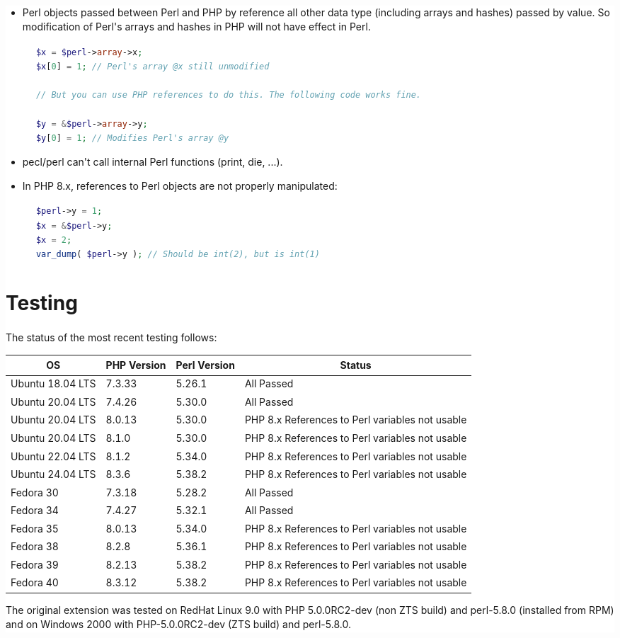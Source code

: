 * Perl objects passed between Perl and PHP by reference all other data type
   (including arrays and hashes) passed by value. So modification of Perl's
   arrays and hashes in PHP will not have effect in Perl.
```php
      $x = $perl->array->x;
      $x[0] = 1; // Perl's array @x still unmodified

      // But you can use PHP references to do this. The following code works fine.

      $y = &$perl->array->y;
      $y[0] = 1; // Modifies Perl's array @y
```
* pecl/perl can't call internal Perl functions (print, die, ...).

* In PHP 8.x, references to Perl objects are not properly manipulated:
```php
      $perl->y = 1;
      $x = &$perl->y;
      $x = 2;
      var_dump( $perl->y ); // Should be int(2), but is int(1)
```

Testing
=======

The status of the most recent testing follows:

  | OS               | PHP Version | Perl Version | Status                                          |
  | ---------------- | ----------- | ------------ | ----------------------------------------------- |
  | Ubuntu 18.04 LTS | 7.3.33      | 5.26.1       | All Passed                                      |
  | Ubuntu 20.04 LTS | 7.4.26      | 5.30.0       | All Passed                                      |
  | Ubuntu 20.04 LTS | 8.0.13      | 5.30.0       | PHP 8.x References to Perl variables not usable |
  | Ubuntu 20.04 LTS | 8.1.0       | 5.30.0       | PHP 8.x References to Perl variables not usable |
  | Ubuntu 22.04 LTS | 8.1.2       | 5.34.0       | PHP 8.x References to Perl variables not usable |
  | Ubuntu 24.04 LTS | 8.3.6       | 5.38.2       | PHP 8.x References to Perl variables not usable |
  | Fedora 30        | 7.3.18      | 5.28.2       | All Passed                                      |
  | Fedora 34        | 7.4.27      | 5.32.1       | All Passed                                      |
  | Fedora 35        | 8.0.13      | 5.34.0       | PHP 8.x References to Perl variables not usable |
  | Fedora 38        | 8.2.8       | 5.36.1       | PHP 8.x References to Perl variables not usable |
  | Fedora 39        | 8.2.13      | 5.38.2       | PHP 8.x References to Perl variables not usable |
  | Fedora 40        | 8.3.12      | 5.38.2       | PHP 8.x References to Perl variables not usable |

The original extension was tested on RedHat Linux 9.0 with PHP 5.0.0RC2-dev (non ZTS build)
and perl-5.8.0 (installed from RPM) and on Windows 2000 with PHP-5.0.0RC2-dev
(ZTS build) and perl-5.8.0.
